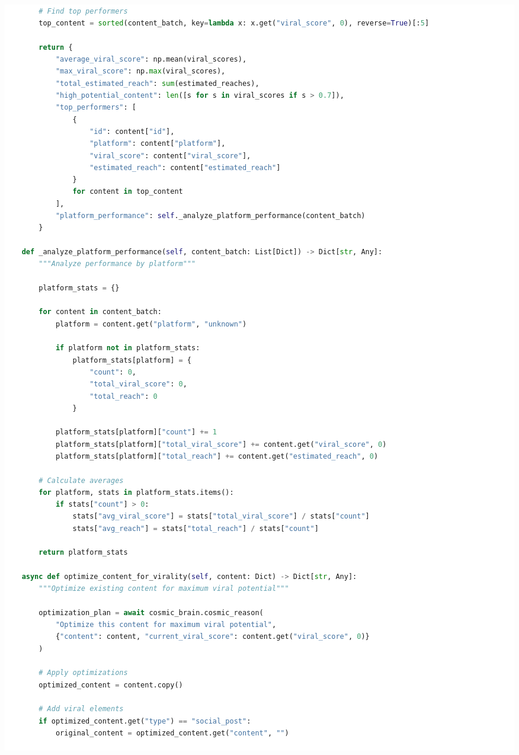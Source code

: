 ```python
        # Find top performers
        top_content = sorted(content_batch, key=lambda x: x.get("viral_score", 0), reverse=True)[:5]
        
        return {
            "average_viral_score": np.mean(viral_scores),
            "max_viral_score": np.max(viral_scores),
            "total_estimated_reach": sum(estimated_reaches),
            "high_potential_content": len([s for s in viral_scores if s > 0.7]),
            "top_performers": [
                {
                    "id": content["id"],
                    "platform": content["platform"],
                    "viral_score": content["viral_score"],
                    "estimated_reach": content["estimated_reach"]
                }
                for content in top_content
            ],
            "platform_performance": self._analyze_platform_performance(content_batch)
        }
    
    def _analyze_platform_performance(self, content_batch: List[Dict]) -> Dict[str, Any]:
        """Analyze performance by platform"""
        
        platform_stats = {}
        
        for content in content_batch:
            platform = content.get("platform", "unknown")
            
            if platform not in platform_stats:
                platform_stats[platform] = {
                    "count": 0,
                    "total_viral_score": 0,
                    "total_reach": 0
                }
            
            platform_stats[platform]["count"] += 1
            platform_stats[platform]["total_viral_score"] += content.get("viral_score", 0)
            platform_stats[platform]["total_reach"] += content.get("estimated_reach", 0)
        
        # Calculate averages
        for platform, stats in platform_stats.items():
            if stats["count"] > 0:
                stats["avg_viral_score"] = stats["total_viral_score"] / stats["count"]
                stats["avg_reach"] = stats["total_reach"] / stats["count"]
        
        return platform_stats
    
    async def optimize_content_for_virality(self, content: Dict) -> Dict[str, Any]:
        """Optimize existing content for maximum viral potential"""
        
        optimization_plan = await cosmic_brain.cosmic_reason(
            "Optimize this content for maximum viral potential",
            {"content": content, "current_viral_score": content.get("viral_score", 0)}
        )
        
        # Apply optimizations
        optimized_content = content.copy()
        
        # Add viral elements
        if optimized_content.get("type") == "social_post":
            original_content = optimized_content.get("content", "")
            
```